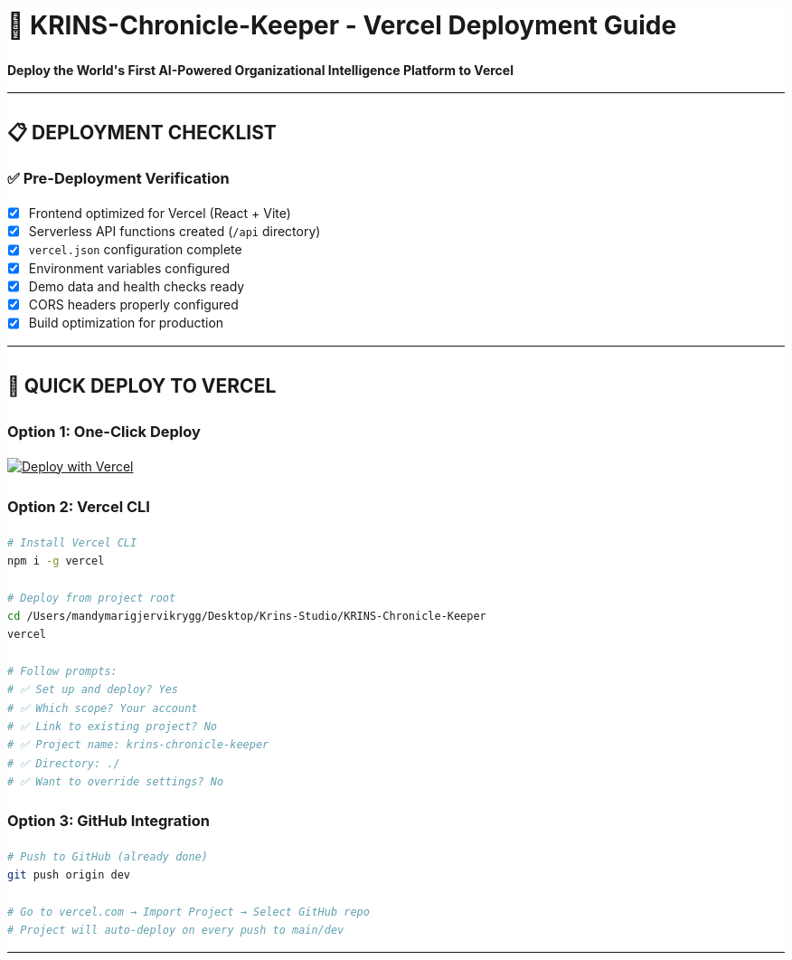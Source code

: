 # 🚀 KRINS-Chronicle-Keeper - Vercel Deployment Guide

**Deploy the World's First AI-Powered Organizational Intelligence Platform to Vercel**

---

## 📋 **DEPLOYMENT CHECKLIST**

### ✅ **Pre-Deployment Verification**
- [x] Frontend optimized for Vercel (React + Vite)
- [x] Serverless API functions created (`/api` directory)
- [x] `vercel.json` configuration complete
- [x] Environment variables configured
- [x] Demo data and health checks ready
- [x] CORS headers properly configured
- [x] Build optimization for production

---

## 🚀 **QUICK DEPLOY TO VERCEL**

### **Option 1: One-Click Deploy**
[![Deploy with Vercel](https://vercel.com/button)](https://vercel.com/new/clone?repository-url=https://github.com/mandymgr/KRINS-Chronicle-Keeper&project-name=krins-chronicle-keeper&repository-name=krins-chronicle-keeper)

### **Option 2: Vercel CLI**
```bash
# Install Vercel CLI
npm i -g vercel

# Deploy from project root
cd /Users/mandymarigjervikrygg/Desktop/Krins-Studio/KRINS-Chronicle-Keeper
vercel

# Follow prompts:
# ✅ Set up and deploy? Yes
# ✅ Which scope? Your account
# ✅ Link to existing project? No
# ✅ Project name: krins-chronicle-keeper
# ✅ Directory: ./
# ✅ Want to override settings? No
```

### **Option 3: GitHub Integration**
```bash
# Push to GitHub (already done)
git push origin dev

# Go to vercel.com → Import Project → Select GitHub repo
# Project will auto-deploy on every push to main/dev
```

---